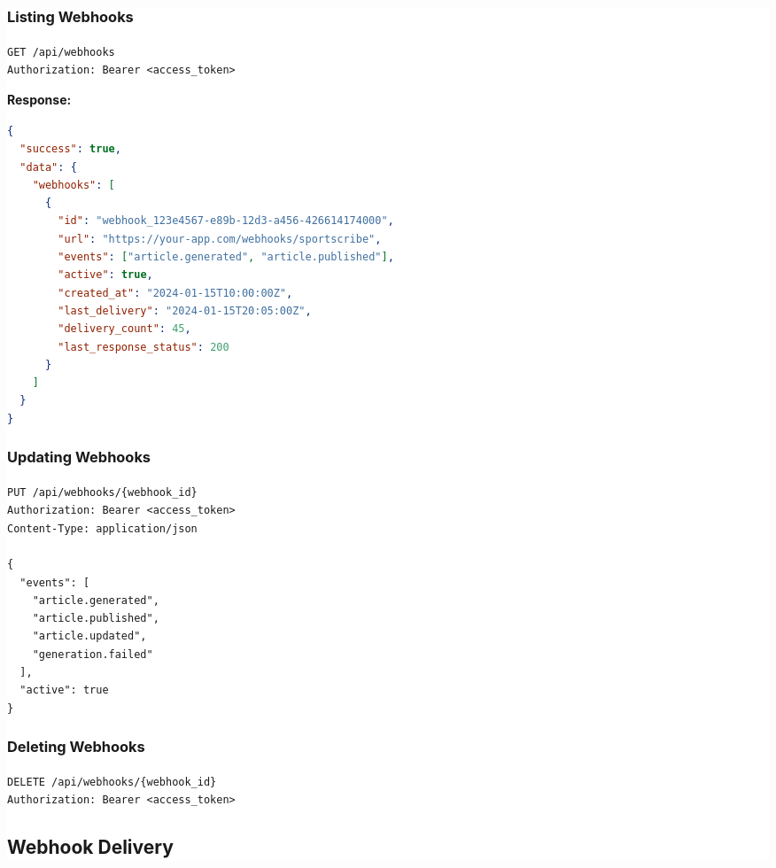 ### Listing Webhooks

```http
GET /api/webhooks
Authorization: Bearer <access_token>
```

**Response:**
```json
{
  "success": true,
  "data": {
    "webhooks": [
      {
        "id": "webhook_123e4567-e89b-12d3-a456-426614174000",
        "url": "https://your-app.com/webhooks/sportscribe",
        "events": ["article.generated", "article.published"],
        "active": true,
        "created_at": "2024-01-15T10:00:00Z",
        "last_delivery": "2024-01-15T20:05:00Z",
        "delivery_count": 45,
        "last_response_status": 200
      }
    ]
  }
}
```

### Updating Webhooks

```http
PUT /api/webhooks/{webhook_id}
Authorization: Bearer <access_token>
Content-Type: application/json

{
  "events": [
    "article.generated",
    "article.published",
    "article.updated",
    "generation.failed"
  ],
  "active": true
}
```

### Deleting Webhooks

```http
DELETE /api/webhooks/{webhook_id}
Authorization: Bearer <access_token>
```

## Webhook Delivery
